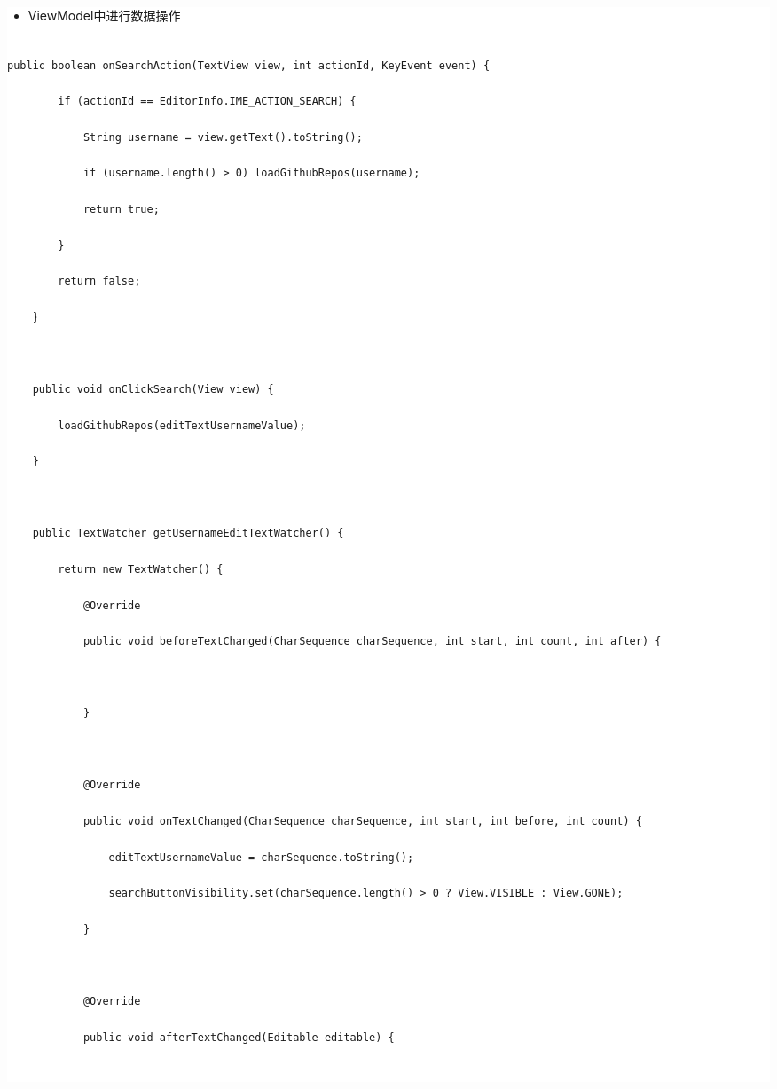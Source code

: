 - ViewModel中进行数据操作

```

public boolean onSearchAction(TextView view, int actionId, KeyEvent event) {

        if (actionId == EditorInfo.IME_ACTION_SEARCH) {

            String username = view.getText().toString();

            if (username.length() > 0) loadGithubRepos(username);

            return true;

        }

        return false;

    }



    public void onClickSearch(View view) {

        loadGithubRepos(editTextUsernameValue);

    }



    public TextWatcher getUsernameEditTextWatcher() {

        return new TextWatcher() {

            @Override

            public void beforeTextChanged(CharSequence charSequence, int start, int count, int after) {



            }



            @Override

            public void onTextChanged(CharSequence charSequence, int start, int before, int count) {

                editTextUsernameValue = charSequence.toString();

                searchButtonVisibility.set(charSequence.length() > 0 ? View.VISIBLE : View.GONE);

            }



            @Override

            public void afterTextChanged(Editable editable) {



```